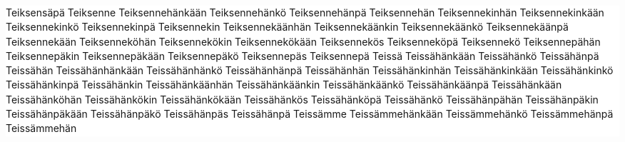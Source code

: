 Teiksensäpä
Teiksenne
Teiksennehänkään
Teiksennehänkö
Teiksennehänpä
Teiksennehän
Teiksennekinhän
Teiksennekinkään
Teiksennekinkö
Teiksennekinpä
Teiksennekin
Teiksennekäänhän
Teiksennekäänkin
Teiksennekäänkö
Teiksennekäänpä
Teiksennekään
Teiksenneköhän
Teiksennekökin
Teiksennekökään
Teiksennekös
Teiksenneköpä
Teiksennekö
Teiksennepähän
Teiksennepäkin
Teiksennepäkään
Teiksennepäkö
Teiksennepäs
Teiksennepä
Teissä
Teissähänkään
Teissähänkö
Teissähänpä
Teissähän
Teissähänhänkään
Teissähänhänkö
Teissähänhänpä
Teissähänhän
Teissähänkinhän
Teissähänkinkään
Teissähänkinkö
Teissähänkinpä
Teissähänkin
Teissähänkäänhän
Teissähänkäänkin
Teissähänkäänkö
Teissähänkäänpä
Teissähänkään
Teissähänköhän
Teissähänkökin
Teissähänkökään
Teissähänkös
Teissähänköpä
Teissähänkö
Teissähänpähän
Teissähänpäkin
Teissähänpäkään
Teissähänpäkö
Teissähänpäs
Teissähänpä
Teissämme
Teissämmehänkään
Teissämmehänkö
Teissämmehänpä
Teissämmehän